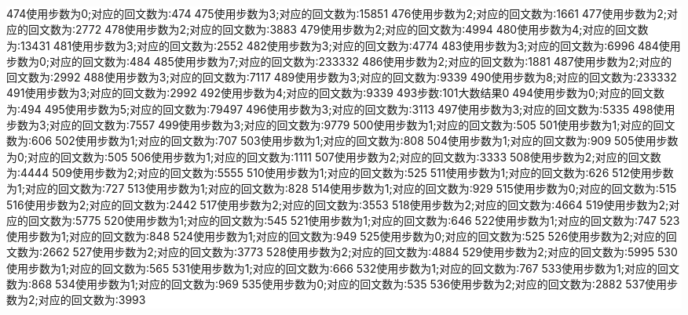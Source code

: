 474使用步数为0;对应的回文数为:474
475使用步数为3;对应的回文数为:15851
476使用步数为2;对应的回文数为:1661
477使用步数为2;对应的回文数为:2772
478使用步数为2;对应的回文数为:3883
479使用步数为2;对应的回文数为:4994
480使用步数为4;对应的回文数为:13431
481使用步数为3;对应的回文数为:2552
482使用步数为3;对应的回文数为:4774
483使用步数为3;对应的回文数为:6996
484使用步数为0;对应的回文数为:484
485使用步数为7;对应的回文数为:233332
486使用步数为2;对应的回文数为:1881
487使用步数为2;对应的回文数为:2992
488使用步数为3;对应的回文数为:7117
489使用步数为3;对应的回文数为:9339
490使用步数为8;对应的回文数为:233332
491使用步数为3;对应的回文数为:2992
492使用步数为4;对应的回文数为:9339
493步数:101大数结果0
494使用步数为0;对应的回文数为:494
495使用步数为5;对应的回文数为:79497
496使用步数为3;对应的回文数为:3113
497使用步数为3;对应的回文数为:5335
498使用步数为3;对应的回文数为:7557
499使用步数为3;对应的回文数为:9779
500使用步数为1;对应的回文数为:505
501使用步数为1;对应的回文数为:606
502使用步数为1;对应的回文数为:707
503使用步数为1;对应的回文数为:808
504使用步数为1;对应的回文数为:909
505使用步数为0;对应的回文数为:505
506使用步数为1;对应的回文数为:1111
507使用步数为2;对应的回文数为:3333
508使用步数为2;对应的回文数为:4444
509使用步数为2;对应的回文数为:5555
510使用步数为1;对应的回文数为:525
511使用步数为1;对应的回文数为:626
512使用步数为1;对应的回文数为:727
513使用步数为1;对应的回文数为:828
514使用步数为1;对应的回文数为:929
515使用步数为0;对应的回文数为:515
516使用步数为2;对应的回文数为:2442
517使用步数为2;对应的回文数为:3553
518使用步数为2;对应的回文数为:4664
519使用步数为2;对应的回文数为:5775
520使用步数为1;对应的回文数为:545
521使用步数为1;对应的回文数为:646
522使用步数为1;对应的回文数为:747
523使用步数为1;对应的回文数为:848
524使用步数为1;对应的回文数为:949
525使用步数为0;对应的回文数为:525
526使用步数为2;对应的回文数为:2662
527使用步数为2;对应的回文数为:3773
528使用步数为2;对应的回文数为:4884
529使用步数为2;对应的回文数为:5995
530使用步数为1;对应的回文数为:565
531使用步数为1;对应的回文数为:666
532使用步数为1;对应的回文数为:767
533使用步数为1;对应的回文数为:868
534使用步数为1;对应的回文数为:969
535使用步数为0;对应的回文数为:535
536使用步数为2;对应的回文数为:2882
537使用步数为2;对应的回文数为:3993